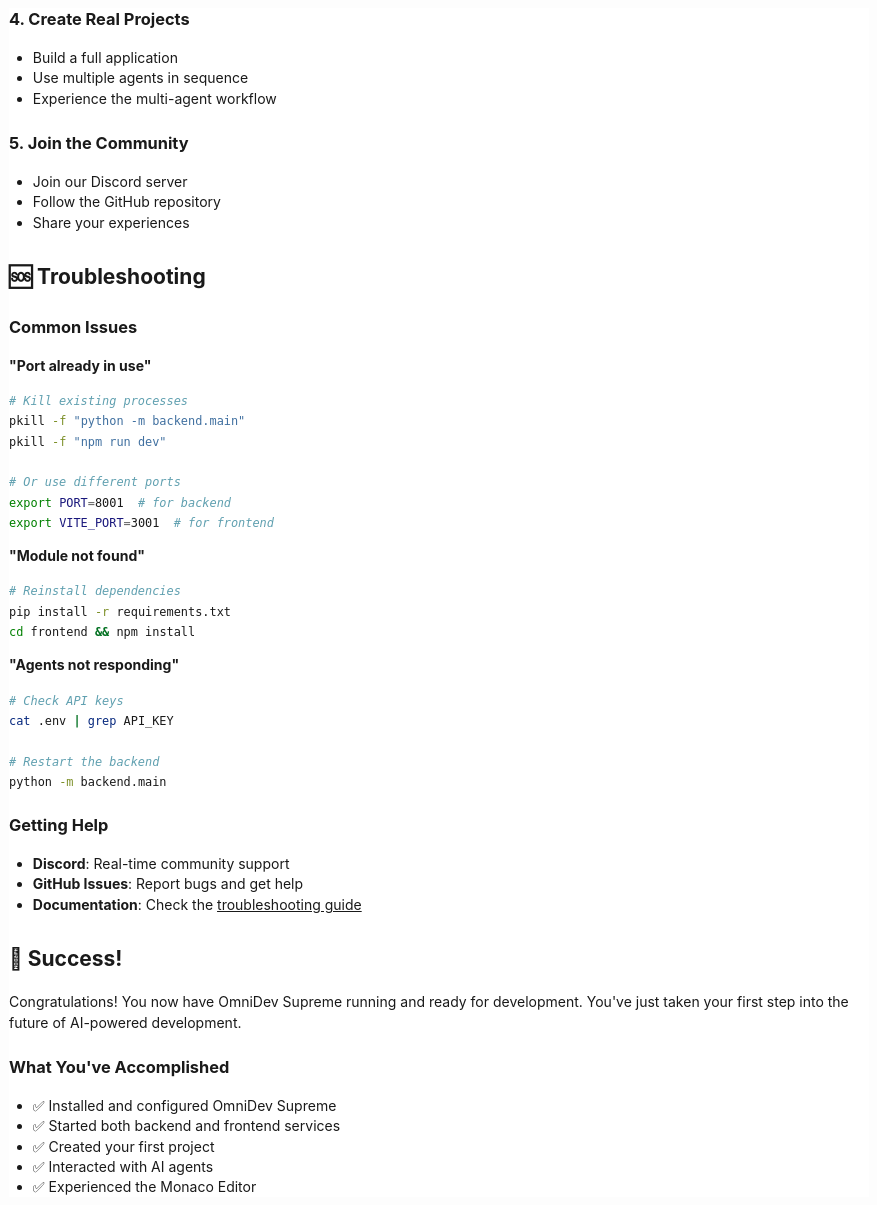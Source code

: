 ### 4. **Create Real Projects**
- Build a full application
- Use multiple agents in sequence
- Experience the multi-agent workflow

### 5. **Join the Community**
- Join our Discord server
- Follow the GitHub repository
- Share your experiences

## 🆘 Troubleshooting

### Common Issues

**"Port already in use"**
```bash
# Kill existing processes
pkill -f "python -m backend.main"
pkill -f "npm run dev"

# Or use different ports
export PORT=8001  # for backend
export VITE_PORT=3001  # for frontend
```

**"Module not found"**
```bash
# Reinstall dependencies
pip install -r requirements.txt
cd frontend && npm install
```

**"Agents not responding"**
```bash
# Check API keys
cat .env | grep API_KEY

# Restart the backend
python -m backend.main
```

### Getting Help
- **Discord**: Real-time community support
- **GitHub Issues**: Report bugs and get help
- **Documentation**: Check the [troubleshooting guide](../troubleshooting/common-issues.md)

## 🎉 Success!

Congratulations! You now have OmniDev Supreme running and ready for development. You've just taken your first step into the future of AI-powered development.

### What You've Accomplished
- ✅ Installed and configured OmniDev Supreme
- ✅ Started both backend and frontend services
- ✅ Created your first project
- ✅ Interacted with AI agents
- ✅ Experienced the Monaco Editor
